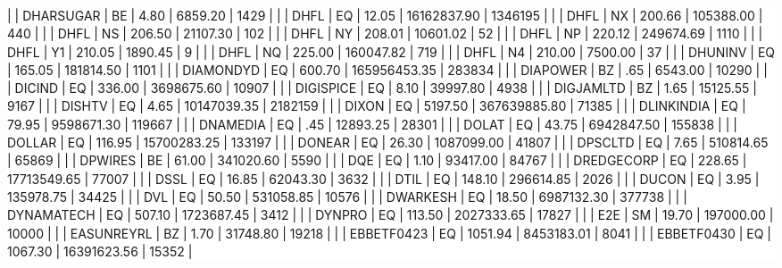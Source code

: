 |  | DHARSUGAR | BE | 4.80 | 6859.20 | 1429 |
|  | DHFL | EQ | 12.05 | 16162837.90 | 1346195 |
|  | DHFL | NX | 200.66 | 105388.00 | 440 |
|  | DHFL | NS | 206.50 | 21107.30 | 102 |
|  | DHFL | NY | 208.01 | 10601.02 | 52 |
|  | DHFL | NP | 220.12 | 249674.69 | 1110 |
|  | DHFL | Y1 | 210.05 | 1890.45 | 9 |
|  | DHFL | NQ | 225.00 | 160047.82 | 719 |
|  | DHFL | N4 | 210.00 | 7500.00 | 37 |
|  | DHUNINV | EQ | 165.05 | 181814.50 | 1101 |
|  | DIAMONDYD | EQ | 600.70 | 165956453.35 | 283834 |
|  | DIAPOWER | BZ | .65 | 6543.00 | 10290 |
|  | DICIND | EQ | 336.00 | 3698675.60 | 10907 |
|  | DIGISPICE | EQ | 8.10 | 39997.80 | 4938 |
|  | DIGJAMLTD | BZ | 1.65 | 15125.55 | 9167 |
|  | DISHTV | EQ | 4.65 | 10147039.35 | 2182159 |
|  | DIXON | EQ | 5197.50 | 367639885.80 | 71385 |
|  | DLINKINDIA | EQ | 79.95 | 9598671.30 | 119667 |
|  | DNAMEDIA | EQ | .45 | 12893.25 | 28301 |
|  | DOLAT | EQ | 43.75 | 6942847.50 | 155838 |
|  | DOLLAR | EQ | 116.95 | 15700283.25 | 133197 |
|  | DONEAR | EQ | 26.30 | 1087099.00 | 41807 |
|  | DPSCLTD | EQ | 7.65 | 510814.65 | 65869 |
|  | DPWIRES | BE | 61.00 | 341020.60 | 5590 |
|  | DQE | EQ | 1.10 | 93417.00 | 84767 |
|  | DREDGECORP | EQ | 228.65 | 17713549.65 | 77007 |
|  | DSSL | EQ | 16.85 | 62043.30 | 3632 |
|  | DTIL | EQ | 148.10 | 296614.85 | 2026 |
|  | DUCON | EQ | 3.95 | 135978.75 | 34425 |
|  | DVL | EQ | 50.50 | 531058.85 | 10576 |
|  | DWARKESH | EQ | 18.50 | 6987132.30 | 377738 |
|  | DYNAMATECH | EQ | 507.10 | 1723687.45 | 3412 |
|  | DYNPRO | EQ | 113.50 | 2027333.65 | 17827 |
|  | E2E | SM | 19.70 | 197000.00 | 10000 |
|  | EASUNREYRL | BZ | 1.70 | 31748.80 | 19218 |
|  | EBBETF0423 | EQ | 1051.94 | 8453183.01 | 8041 |
|  | EBBETF0430 | EQ | 1067.30 | 16391623.56 | 15352 |